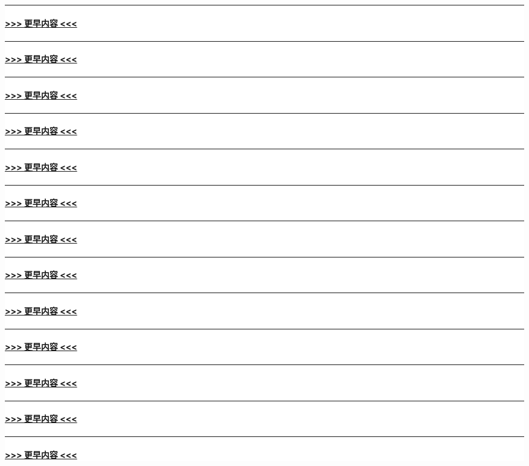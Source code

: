 ----
#### [ >>> 更早内容 <<< ](../indexes/link4.md-earlier.md?t=12130544)

----
#### [ >>> 更早内容 <<< ](../indexes/link4.md-earlier.md?t=12130555)

----
#### [ >>> 更早内容 <<< ](../indexes/link4.md-earlier.md?t=12130601)

----
#### [ >>> 更早内容 <<< ](../indexes/link4.md-earlier.md?t=12130611)

----
#### [ >>> 更早内容 <<< ](../indexes/link4.md-earlier.md?t=12130622)

----
#### [ >>> 更早内容 <<< ](../indexes/link4.md-earlier.md?t=12130633)

----
#### [ >>> 更早内容 <<< ](../indexes/link4.md-earlier.md?t=12130644)

----
#### [ >>> 更早内容 <<< ](../indexes/link4.md-earlier.md?t=12130655)

----
#### [ >>> 更早内容 <<< ](../indexes/link4.md-earlier.md?t=12130701)

----
#### [ >>> 更早内容 <<< ](../indexes/link4.md-earlier.md?t=12130711)

----
#### [ >>> 更早内容 <<< ](../indexes/link4.md-earlier.md?t=12130722)

----
#### [ >>> 更早内容 <<< ](../indexes/link4.md-earlier.md?t=12130733)

----
#### [ >>> 更早内容 <<< ](../indexes/link4.md-earlier.md?t=12130744)
